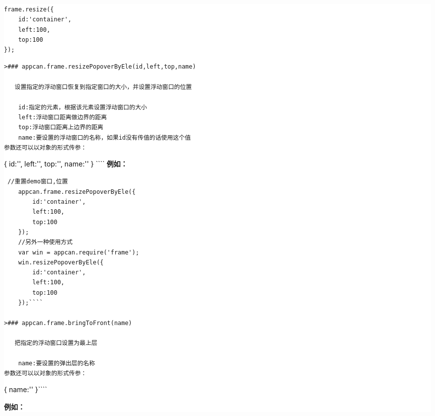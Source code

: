     frame.resize({
        id:'container',
        left:100,
        top:100
    });
````
>### appcan.frame.resizePopoverByEle(id,left,top,name)

   设置指定的浮动窗口恢复到指定窗口的大小，并设置浮动窗口的位置
	
    id:指定的元素，根据该元素设置浮动窗口的大小
    left:浮动窗口距离做边界的距离
    top:浮动窗口距离上边界的距离
    name:要设置的浮动窗口的名称，如果id没有传值的话使用这个值
参数还可以以对象的形式传参：
````
{
        id:'',
        left:'',
        top:'',
        name:''
    }
	````
**例如：**

````
 //重置demo窗口,位置
    appcan.frame.resizePopoverByEle({
        id:'container',
        left:100,
        top:100
    });
    //另外一种使用方式
    var win = appcan.require('frame');
    win.resizePopoverByEle({
        id:'container',
        left:100,
        top:100
    });````

>### appcan.frame.bringToFront(name)

   把指定的浮动窗口设置为最上层
	
    name:要设置的弹出层的名称
参数还可以以对象的形式传参：
````
{
    name:''
}````

**例如：**
